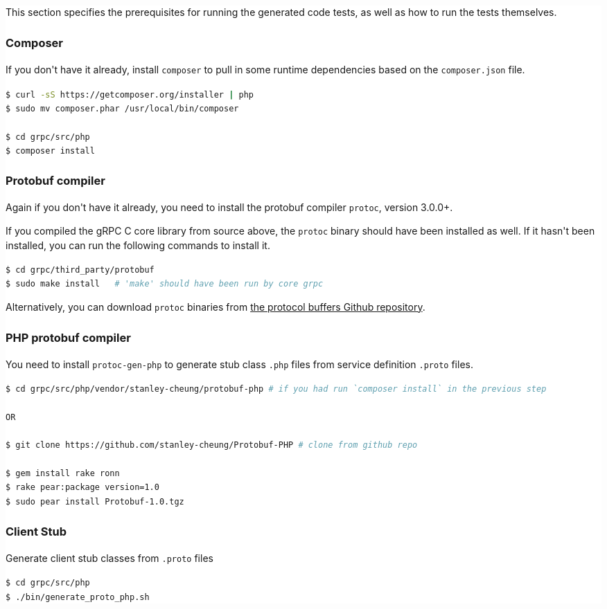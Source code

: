 This section specifies the prerequisites for running the generated code tests, as well as how to run the tests themselves.

### Composer

If you don't have it already, install `composer` to pull in some runtime dependencies based on the `composer.json` file.

```sh
$ curl -sS https://getcomposer.org/installer | php
$ sudo mv composer.phar /usr/local/bin/composer

$ cd grpc/src/php
$ composer install
```

### Protobuf compiler

Again if you don't have it already, you need to install the protobuf compiler `protoc`, version 3.0.0+.

If you compiled the gRPC C core library from source above, the `protoc` binary should have been installed as well. If it hasn't been installed, you can run the following commands to install it.

```sh
$ cd grpc/third_party/protobuf
$ sudo make install   # 'make' should have been run by core grpc
```

Alternatively, you can download `protoc` binaries from [the protocol buffers Github repository](https://github.com/google/protobuf/releases).


### PHP protobuf compiler

You need to install `protoc-gen-php` to generate stub class `.php` files from service definition `.proto` files.

```sh
$ cd grpc/src/php/vendor/stanley-cheung/protobuf-php # if you had run `composer install` in the previous step

OR

$ git clone https://github.com/stanley-cheung/Protobuf-PHP # clone from github repo

$ gem install rake ronn
$ rake pear:package version=1.0
$ sudo pear install Protobuf-1.0.tgz
```

### Client Stub

Generate client stub classes from `.proto` files

```sh
$ cd grpc/src/php
$ ./bin/generate_proto_php.sh
```
